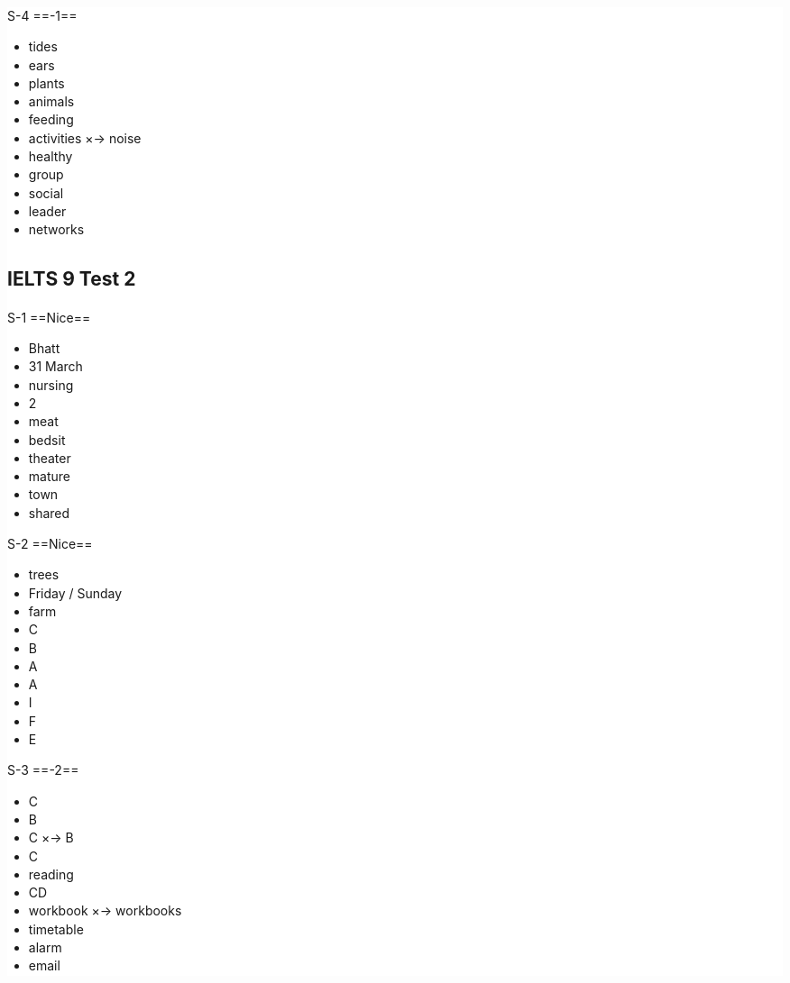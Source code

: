 S-4 ==-1==

- tides
- ears
- plants
- animals
- feeding
- activities ×->  noise
- healthy
- group
- social
- leader
- networks

## IELTS 9 Test 2

S-1 ==Nice==

- Bhatt
- 31 March
- nursing
- 2
- meat
- bedsit
- theater
- mature
- town
- shared

S-2 ==Nice==

- trees
- Friday / Sunday
- farm
- C
- B
- A
- A
- I
- F
- E

S-3 ==-2==

- C
- B
- C ×->  B
- C
- reading
- CD
- workbook  ×->  workbooks
- timetable
- alarm
- email
